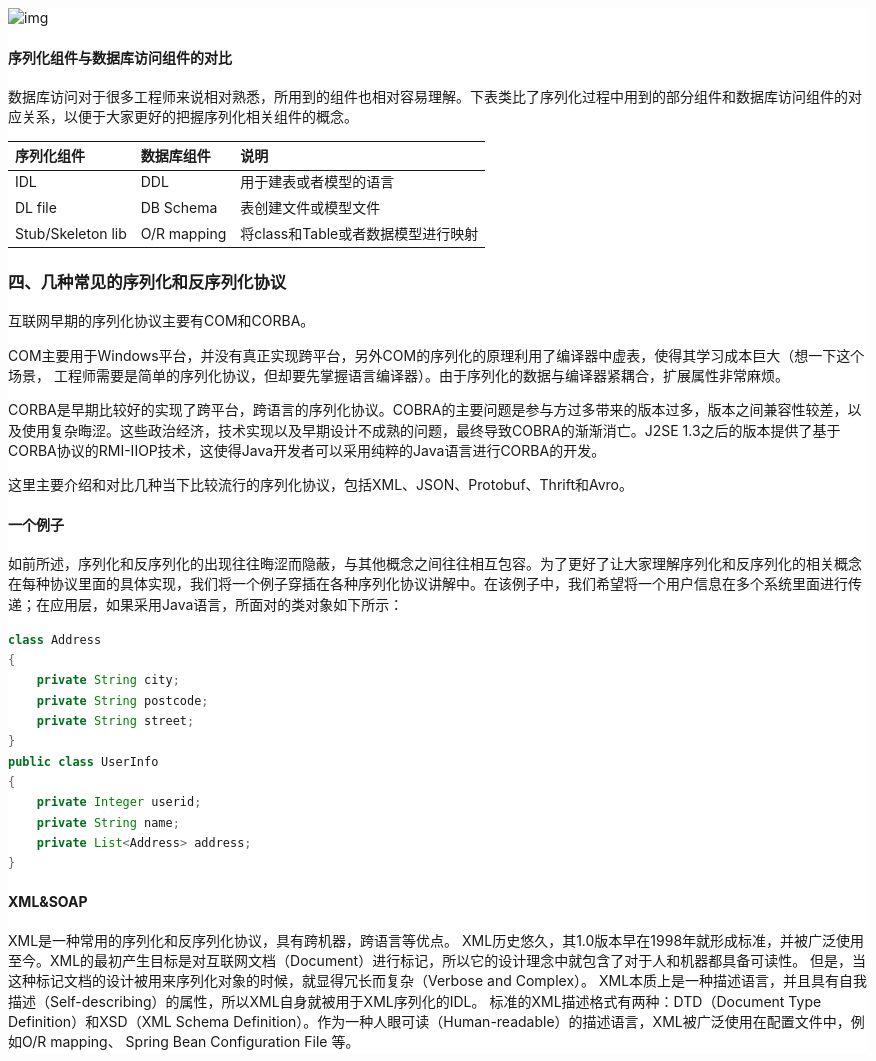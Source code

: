 ![img](3-prtobuf.assets/a9bee91c.jpg)

#### 序列化组件与数据库访问组件的对比

数据库访问对于很多工程师来说相对熟悉，所用到的组件也相对容易理解。下表类比了序列化过程中用到的部分组件和数据库访问组件的对应关系，以便于大家更好的把握序列化相关组件的概念。

| 序列化组件        | 数据库组件  | 说明                               |
| :---------------- | :---------- | :--------------------------------- |
| IDL               | DDL         | 用于建表或者模型的语言             |
| DL file           | DB Schema   | 表创建文件或模型文件               |
| Stub/Skeleton lib | O/R mapping | 将class和Table或者数据模型进行映射 |



### 四、几种常见的序列化和反序列化协议

互联网早期的序列化协议主要有COM和CORBA。

COM主要用于Windows平台，并没有真正实现跨平台，另外COM的序列化的原理利用了编译器中虚表，使得其学习成本巨大（想一下这个场景， 工程师需要是简单的序列化协议，但却要先掌握语言编译器）。由于序列化的数据与编译器紧耦合，扩展属性非常麻烦。

CORBA是早期比较好的实现了跨平台，跨语言的序列化协议。COBRA的主要问题是参与方过多带来的版本过多，版本之间兼容性较差，以及使用复杂晦涩。这些政治经济，技术实现以及早期设计不成熟的问题，最终导致COBRA的渐渐消亡。J2SE 1.3之后的版本提供了基于CORBA协议的RMI-IIOP技术，这使得Java开发者可以采用纯粹的Java语言进行CORBA的开发。

这里主要介绍和对比几种当下比较流行的序列化协议，包括XML、JSON、Protobuf、Thrift和Avro。

#### 一个例子

如前所述，序列化和反序列化的出现往往晦涩而隐蔽，与其他概念之间往往相互包容。为了更好了让大家理解序列化和反序列化的相关概念在每种协议里面的具体实现，我们将一个例子穿插在各种序列化协议讲解中。在该例子中，我们希望将一个用户信息在多个系统里面进行传递；在应用层，如果采用Java语言，所面对的类对象如下所示：

```java
class Address
{
    private String city;
    private String postcode;
    private String street;
}
public class UserInfo
{
    private Integer userid;
    private String name;
    private List<Address> address;
}
```

#### XML&SOAP

XML是一种常用的序列化和反序列化协议，具有跨机器，跨语言等优点。 XML历史悠久，其1.0版本早在1998年就形成标准，并被广泛使用至今。XML的最初产生目标是对互联网文档（Document）进行标记，所以它的设计理念中就包含了对于人和机器都具备可读性。 但是，当这种标记文档的设计被用来序列化对象的时候，就显得冗长而复杂（Verbose and Complex）。 XML本质上是一种描述语言，并且具有自我描述（Self-describing）的属性，所以XML自身就被用于XML序列化的IDL。 标准的XML描述格式有两种：DTD（Document Type Definition）和XSD（XML Schema Definition）。作为一种人眼可读（Human-readable）的描述语言，XML被广泛使用在配置文件中，例如O/R mapping、 Spring Bean Configuration File 等。
